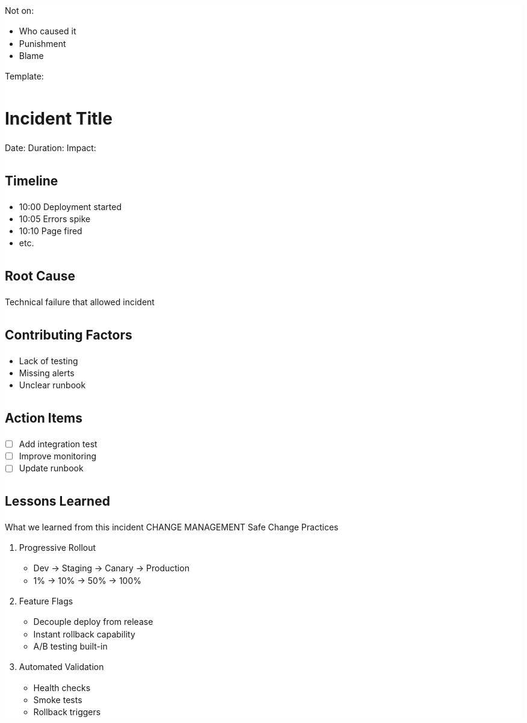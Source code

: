 Not on:
- Who caused it
- Punishment
- Blame

Template:
# Incident Title
Date: 
Duration:
Impact:

## Timeline
- 10:00 Deployment started
- 10:05 Errors spike
- 10:10 Page fired
- etc.

## Root Cause
Technical failure that allowed incident

## Contributing Factors
- Lack of testing
- Missing alerts
- Unclear runbook

## Action Items
- [ ] Add integration test
- [ ] Improve monitoring
- [ ] Update runbook

## Lessons Learned
What we learned from this incident
CHANGE MANAGEMENT
Safe Change Practices
1. Progressive Rollout
   - Dev → Staging → Canary → Production
   - 1% → 10% → 50% → 100%

2. Feature Flags
   - Decouple deploy from release
   - Instant rollback capability
   - A/B testing built-in

3. Automated Validation
   - Health checks
   - Smoke tests
   - Rollback triggers
